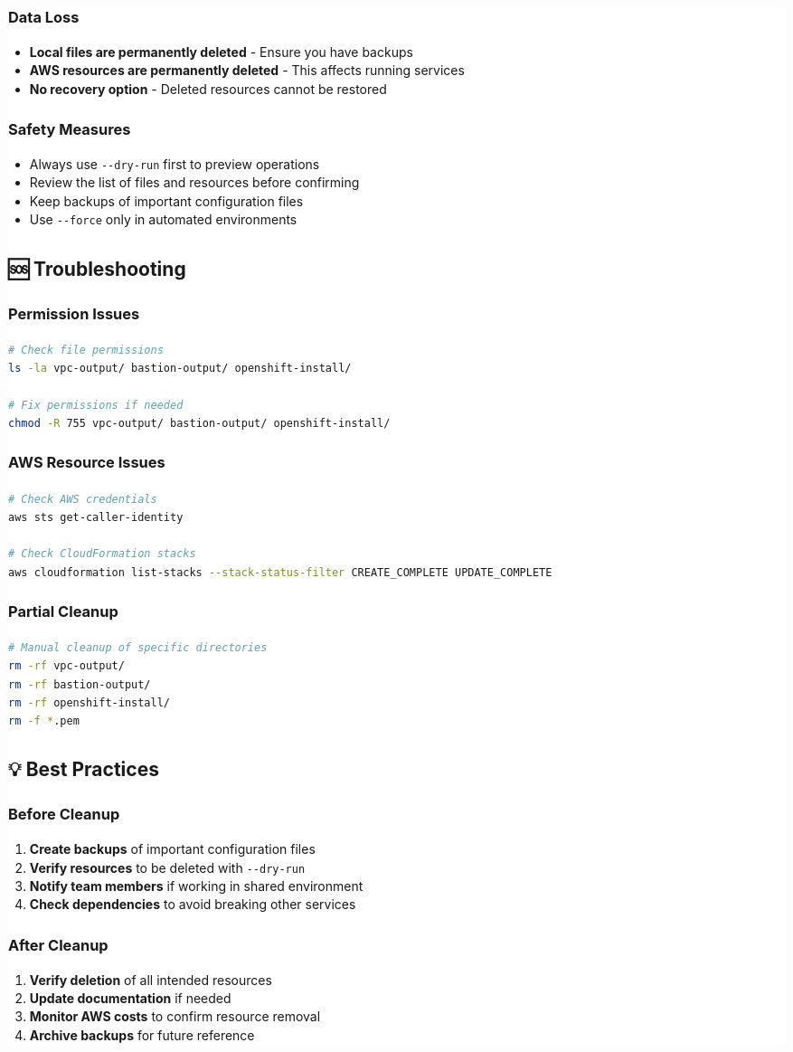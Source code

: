 ### Data Loss
- **Local files are permanently deleted** - Ensure you have backups
- **AWS resources are permanently deleted** - This affects running services
- **No recovery option** - Deleted resources cannot be restored

### Safety Measures
- Always use `--dry-run` first to preview operations
- Review the list of files and resources before confirming
- Keep backups of important configuration files
- Use `--force` only in automated environments

## 🆘 Troubleshooting

### Permission Issues
```bash
# Check file permissions
ls -la vpc-output/ bastion-output/ openshift-install/

# Fix permissions if needed
chmod -R 755 vpc-output/ bastion-output/ openshift-install/
```

### AWS Resource Issues
```bash
# Check AWS credentials
aws sts get-caller-identity

# Check CloudFormation stacks
aws cloudformation list-stacks --stack-status-filter CREATE_COMPLETE UPDATE_COMPLETE
```

### Partial Cleanup
```bash
# Manual cleanup of specific directories
rm -rf vpc-output/
rm -rf bastion-output/
rm -rf openshift-install/
rm -f *.pem
```

## 💡 Best Practices

### Before Cleanup
1. **Create backups** of important configuration files
2. **Verify resources** to be deleted with `--dry-run`
3. **Notify team members** if working in shared environment
4. **Check dependencies** to avoid breaking other services

### After Cleanup
1. **Verify deletion** of all intended resources
2. **Update documentation** if needed
3. **Monitor AWS costs** to confirm resource removal
4. **Archive backups** for future reference
